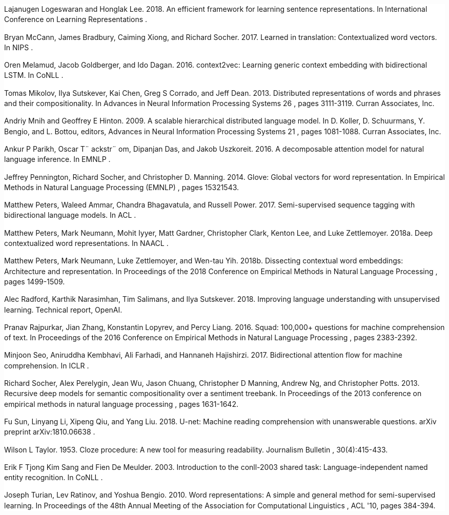Lajanugen Logeswaran and Honglak Lee. 2018. An efficient framework for learning sentence representations. In International Conference on Learning Representations .

Bryan McCann, James Bradbury, Caiming Xiong, and Richard Socher. 2017. Learned in translation: Contextualized word vectors. In NIPS .

Oren Melamud, Jacob Goldberger, and Ido Dagan. 2016. context2vec: Learning generic context embedding with bidirectional LSTM. In CoNLL .

Tomas Mikolov, Ilya Sutskever, Kai Chen, Greg S Corrado, and Jeff Dean. 2013. Distributed representations of words and phrases and their compositionality. In Advances in Neural Information Processing Systems 26 , pages 3111-3119. Curran Associates, Inc.

Andriy Mnih and Geoffrey E Hinton. 2009. A scalable hierarchical distributed language model. In D. Koller, D. Schuurmans, Y. Bengio, and L. Bottou, editors, Advances in Neural Information Processing Systems 21 , pages 1081-1088. Curran Associates, Inc.

Ankur P Parikh, Oscar T¨ ackstr¨ om, Dipanjan Das, and Jakob Uszkoreit. 2016. A decomposable attention model for natural language inference. In EMNLP .

Jeffrey Pennington, Richard Socher, and Christopher D. Manning. 2014. Glove: Global vectors for word representation. In Empirical Methods in Natural Language Processing (EMNLP) , pages 15321543.

Matthew Peters, Waleed Ammar, Chandra Bhagavatula, and Russell Power. 2017. Semi-supervised sequence tagging with bidirectional language models. In ACL .

Matthew Peters, Mark Neumann, Mohit Iyyer, Matt Gardner, Christopher Clark, Kenton Lee, and Luke Zettlemoyer. 2018a. Deep contextualized word representations. In NAACL .

Matthew Peters, Mark Neumann, Luke Zettlemoyer, and Wen-tau Yih. 2018b. Dissecting contextual word embeddings: Architecture and representation. In Proceedings of the 2018 Conference on Empirical Methods in Natural Language Processing , pages 1499-1509.

Alec Radford, Karthik Narasimhan, Tim Salimans, and Ilya Sutskever. 2018. Improving language understanding with unsupervised learning. Technical report, OpenAI.

Pranav Rajpurkar, Jian Zhang, Konstantin Lopyrev, and Percy Liang. 2016. Squad: 100,000+ questions for machine comprehension of text. In Proceedings of the 2016 Conference on Empirical Methods in Natural Language Processing , pages 2383-2392.

Minjoon Seo, Aniruddha Kembhavi, Ali Farhadi, and Hannaneh Hajishirzi. 2017. Bidirectional attention flow for machine comprehension. In ICLR .

Richard Socher, Alex Perelygin, Jean Wu, Jason Chuang, Christopher D Manning, Andrew Ng, and Christopher Potts. 2013. Recursive deep models for semantic compositionality over a sentiment treebank. In Proceedings of the 2013 conference on empirical methods in natural language processing , pages 1631-1642.

Fu Sun, Linyang Li, Xipeng Qiu, and Yang Liu. 2018. U-net: Machine reading comprehension with unanswerable questions. arXiv preprint arXiv:1810.06638 .

Wilson L Taylor. 1953. Cloze procedure: A new tool for measuring readability. Journalism Bulletin , 30(4):415-433.

Erik F Tjong Kim Sang and Fien De Meulder. 2003. Introduction to the conll-2003 shared task: Language-independent named entity recognition. In CoNLL .

Joseph Turian, Lev Ratinov, and Yoshua Bengio. 2010. Word representations: A simple and general method for semi-supervised learning. In Proceedings of the 48th Annual Meeting of the Association for Computational Linguistics , ACL '10, pages 384-394.
